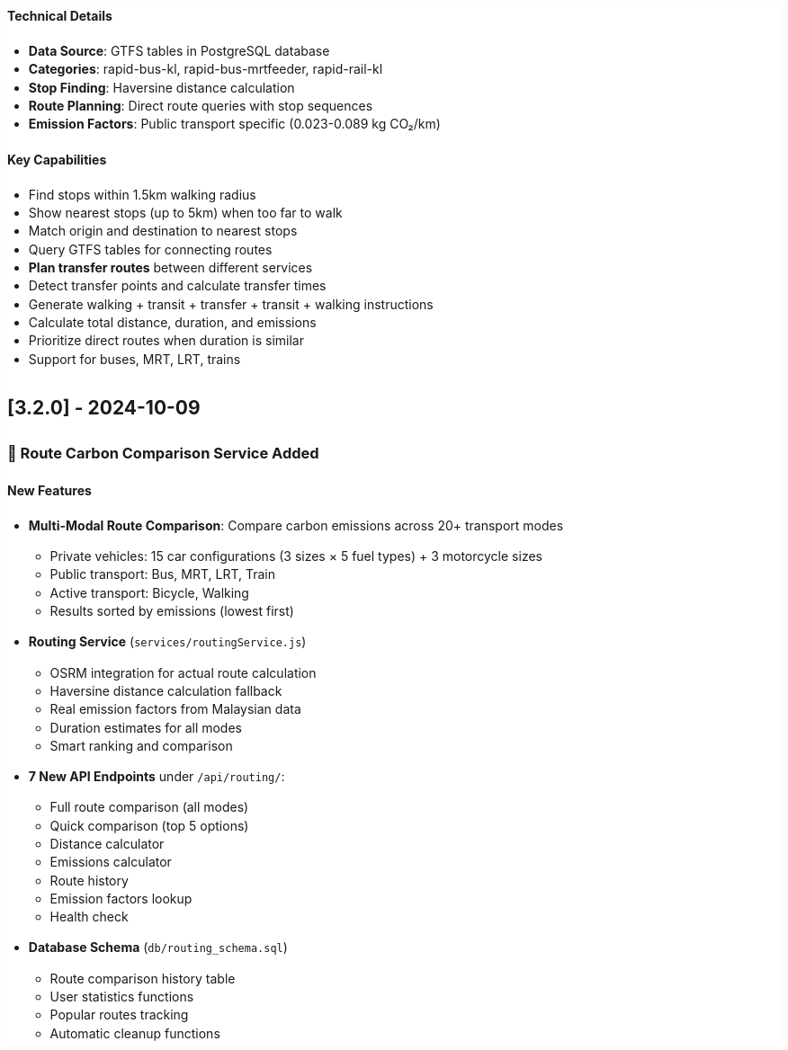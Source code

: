 #### Technical Details
- **Data Source**: GTFS tables in PostgreSQL database
- **Categories**: rapid-bus-kl, rapid-bus-mrtfeeder, rapid-rail-kl
- **Stop Finding**: Haversine distance calculation
- **Route Planning**: Direct route queries with stop sequences
- **Emission Factors**: Public transport specific (0.023-0.089 kg CO₂/km)

#### Key Capabilities
- Find stops within 1.5km walking radius
- Show nearest stops (up to 5km) when too far to walk
- Match origin and destination to nearest stops
- Query GTFS tables for connecting routes
- **Plan transfer routes** between different services
- Detect transfer points and calculate transfer times
- Generate walking + transit + transfer + transit + walking instructions
- Calculate total distance, duration, and emissions
- Prioritize direct routes when duration is similar
- Support for buses, MRT, LRT, trains

## [3.2.0] - 2024-10-09

### 🚗 Route Carbon Comparison Service Added

#### New Features
- **Multi-Modal Route Comparison**: Compare carbon emissions across 20+ transport modes
  - Private vehicles: 15 car configurations (3 sizes × 5 fuel types) + 3 motorcycle sizes
  - Public transport: Bus, MRT, LRT, Train
  - Active transport: Bicycle, Walking
  - Results sorted by emissions (lowest first)

- **Routing Service** (`services/routingService.js`)
  - OSRM integration for actual route calculation
  - Haversine distance calculation fallback
  - Real emission factors from Malaysian data
  - Duration estimates for all modes
  - Smart ranking and comparison

- **7 New API Endpoints** under `/api/routing/`:
  - Full route comparison (all modes)
  - Quick comparison (top 5 options)
  - Distance calculator
  - Emissions calculator
  - Route history
  - Emission factors lookup
  - Health check

- **Database Schema** (`db/routing_schema.sql`)
  - Route comparison history table
  - User statistics functions
  - Popular routes tracking
  - Automatic cleanup functions
